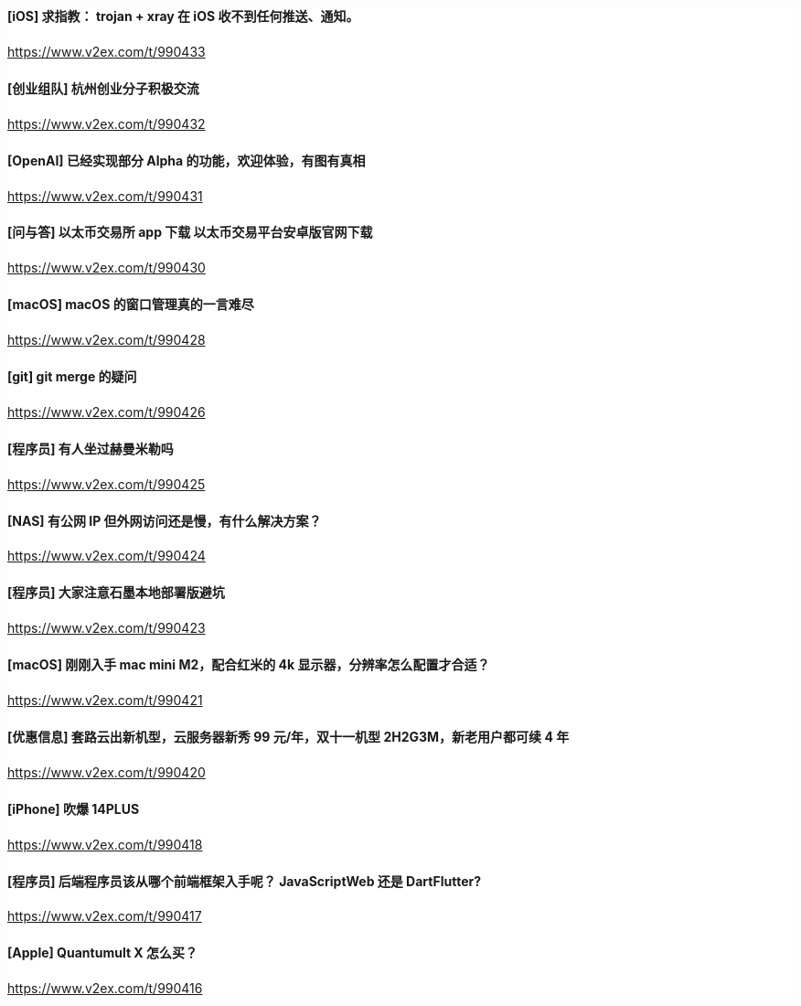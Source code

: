 #### \[iOS\] 求指教： trojan + xray 在 iOS 收不到任何推送、通知。

https://www.v2ex.com/t/990433

#### \[创业组队\] 杭州创业分子积极交流

https://www.v2ex.com/t/990432

#### \[OpenAI\] 已经实现部分 Alpha 的功能，欢迎体验，有图有真相

https://www.v2ex.com/t/990431

#### \[问与答\] 以太币交易所 app 下载 以太币交易平台安卓版官网下载

https://www.v2ex.com/t/990430

#### \[macOS\] macOS 的窗口管理真的一言难尽

https://www.v2ex.com/t/990428

#### \[git\] git merge 的疑问

https://www.v2ex.com/t/990426

#### \[程序员\] 有人坐过赫曼米勒吗

https://www.v2ex.com/t/990425

#### \[NAS\] 有公网 IP 但外网访问还是慢，有什么解决方案？

https://www.v2ex.com/t/990424

#### \[程序员\] 大家注意石墨本地部署版避坑

https://www.v2ex.com/t/990423

#### \[macOS\] 刚刚入手 mac mini M2，配合红米的 4k 显示器，分辨率怎么配置才合适？

https://www.v2ex.com/t/990421

#### \[优惠信息\] 套路云出新机型，云服务器新秀 99 元/年，双十一机型 2H2G3M，新老用户都可续 4 年 

https://www.v2ex.com/t/990420

#### \[iPhone\] 吹爆 14PLUS

https://www.v2ex.com/t/990418

#### \[程序员\] 后端程序员该从哪个前端框架入手呢？ JavaScriptWeb 还是 DartFlutter?

https://www.v2ex.com/t/990417

#### \[Apple\] Quantumult X 怎么买？

https://www.v2ex.com/t/990416

